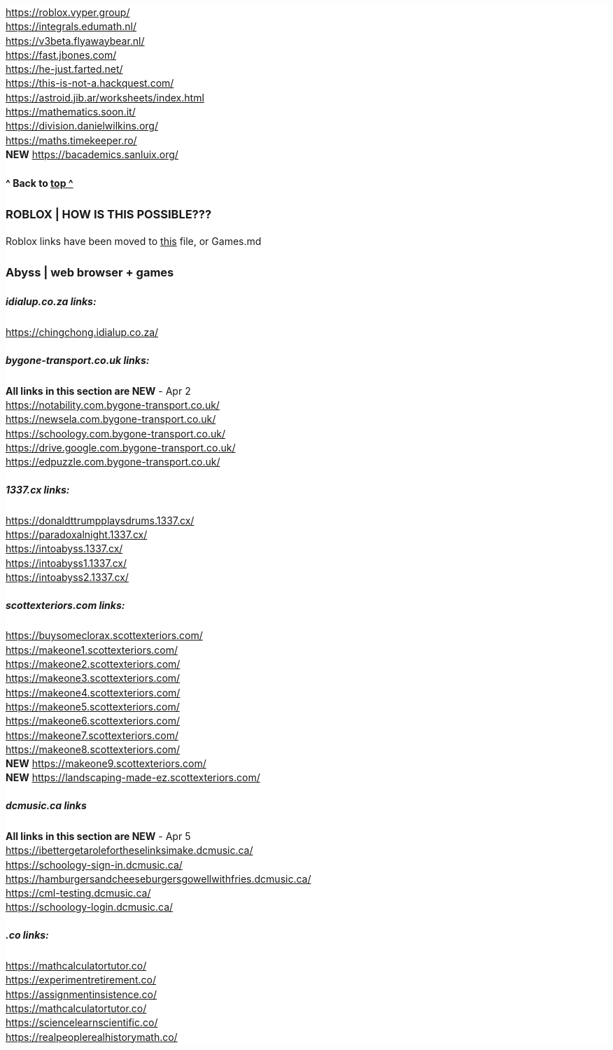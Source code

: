 https://roblox.vyper.group/ <br>
https://integrals.edumath.nl/ <br>
https://v3beta.flyawaybear.nl/  <br>
https://fast.jbones.com/   <br>
https://he-just.farted.net/  <br>
https://this-is-not-a.hackquest.com/   <br>
https://astroid.jib.ar/worksheets/index.html  <br>
https://mathematics.soon.it/  <br>
https://division.danielwilkins.org/  <br> 
https://maths.timekeeper.ro/  <br>
**NEW** https://bacademics.sanluix.org/ <br>
<br>
**^ Back to [top ^](https://github.com/wea-f/ByePassHub/blob/main/mainUnblockers.md#shortcuts--table-of-contents)**

### ROBLOX | HOW IS THIS POSSIBLE???
Roblox links have been moved to [this](https://github.com/wea-f/ByePassHub/blob/Games.md) file, or Games.md

### Abyss | web browser + games
##### idialup.co.za links:
https://chingchong.idialup.co.za/ <br>
##### bygone-transport.co.uk links:
**All links in this section are NEW** - Apr 2 <br>
https://notability.com.bygone-transport.co.uk/ <br>
https://newsela.com.bygone-transport.co.uk/ <br>
https://schoology.com.bygone-transport.co.uk/ <br>
https://drive.google.com.bygone-transport.co.uk/ <br>
https://edpuzzle.com.bygone-transport.co.uk/ <br>
##### 1337.cx links:
https://donaldttrumpplaysdrums.1337.cx/ <br>
https://paradoxalnight.1337.cx/ <br>
https://intoabyss.1337.cx/ <br>
https://intoabyss1.1337.cx/ <br>
https://intoabyss2.1337.cx/ <br>
##### scottexteriors.com links:
https://buysomeclorax.scottexteriors.com/ <br>
https://makeone1.scottexteriors.com/ <br>
https://makeone2.scottexteriors.com/ <br>
https://makeone3.scottexteriors.com/ <br>
https://makeone4.scottexteriors.com/ <br>
https://makeone5.scottexteriors.com/ <br>
https://makeone6.scottexteriors.com/ <br>
https://makeone7.scottexteriors.com/ <br>
https://makeone8.scottexteriors.com/ <br>
**NEW** https://makeone9.scottexteriors.com/ <br>
**NEW** https://landscaping-made-ez.scottexteriors.com/ <br>
##### dcmusic.ca links
**All links in this section are NEW** - Apr 5 <br>
https://ibettergetarolefortheselinksimake.dcmusic.ca/ <br>
https://schoology-sign-in.dcmusic.ca/ <br>
https://hamburgersandcheeseburgersgowellwithfries.dcmusic.ca/ <br>
https://cml-testing.dcmusic.ca/ <br>
https://schoology-login.dcmusic.ca/ <br>
##### .co links:
https://mathcalculatortutor.co/ <br>
https://experimentretirement.co/ <br>
https://assignmentinsistence.co/ <br>
https://mathcalculatortutor.co/ <br>
https://sciencelearnscientific.co/ <br>
https://realpeoplerealhistorymath.co/ <br>
